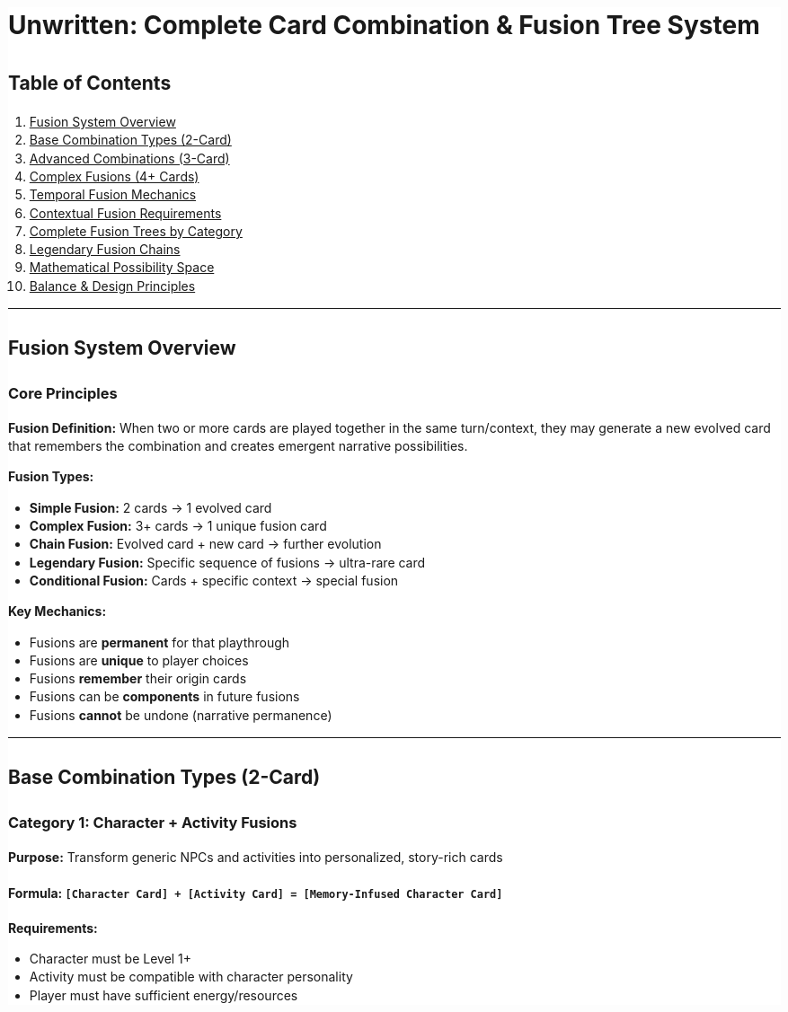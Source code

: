 # Unwritten: Complete Card Combination & Fusion Tree System

## Table of Contents
1. [Fusion System Overview](#fusion-system-overview)
2. [Base Combination Types (2-Card)](#base-combination-types-2-card)
3. [Advanced Combinations (3-Card)](#advanced-combinations-3-card)
4. [Complex Fusions (4+ Cards)](#complex-fusions-4-cards)
5. [Temporal Fusion Mechanics](#temporal-fusion-mechanics)
6. [Contextual Fusion Requirements](#contextual-fusion-requirements)
7. [Complete Fusion Trees by Category](#complete-fusion-trees-by-category)
8. [Legendary Fusion Chains](#legendary-fusion-chains)
9. [Mathematical Possibility Space](#mathematical-possibility-space)
10. [Balance & Design Principles](#balance-design-principles)

---

## Fusion System Overview

### Core Principles

**Fusion Definition:** When two or more cards are played together in the same turn/context, they may generate a new evolved card that remembers the combination and creates emergent narrative possibilities.

**Fusion Types:**
- **Simple Fusion:** 2 cards → 1 evolved card
- **Complex Fusion:** 3+ cards → 1 unique fusion card
- **Chain Fusion:** Evolved card + new card → further evolution
- **Legendary Fusion:** Specific sequence of fusions → ultra-rare card
- **Conditional Fusion:** Cards + specific context → special fusion

**Key Mechanics:**
- Fusions are **permanent** for that playthrough
- Fusions are **unique** to player choices
- Fusions **remember** their origin cards
- Fusions can be **components** in future fusions
- Fusions **cannot** be undone (narrative permanence)

---

## Base Combination Types (2-Card)

### Category 1: Character + Activity Fusions

**Purpose:** Transform generic NPCs and activities into personalized, story-rich cards

#### Formula: `[Character Card] + [Activity Card] = [Memory-Infused Character Card]`

**Requirements:**
- Character must be Level 1+
- Activity must be compatible with character personality
- Player must have sufficient energy/resources
